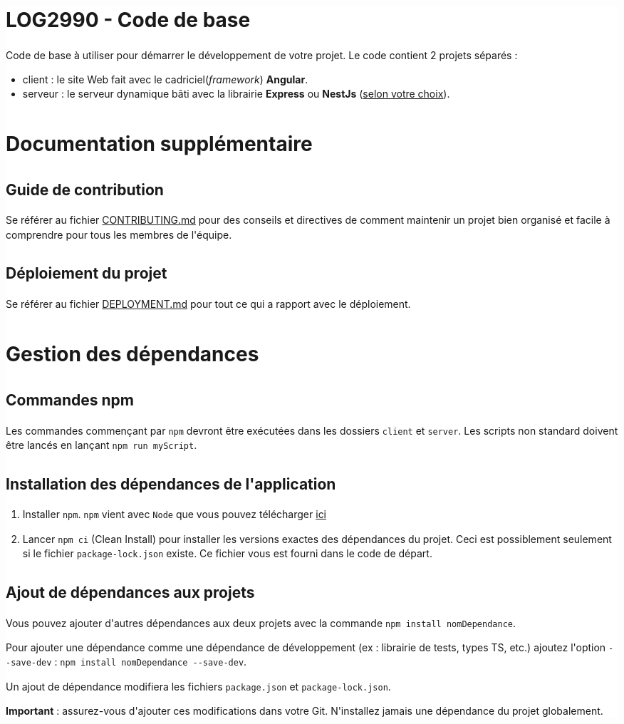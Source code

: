 # LOG2990 - Code de base

Code de base à utiliser pour démarrer le développement de votre projet.
Le code contient 2 projets séparés :

-   client : le site Web fait avec le cadriciel(_framework_) **Angular**.
-   serveur : le serveur dynamique bâti avec la librairie **Express** ou **NestJs** ([selon votre choix](#choix-du-serveur)).

# Documentation supplémentaire

## Guide de contribution

Se référer au fichier [CONTRIBUTING.md](./CONTRIBUTING.md) pour des conseils et directives de comment maintenir un projet bien organisé et facile à comprendre pour tous les membres de l'équipe.
## Déploiement du projet

Se référer au fichier [DEPLOYMENT.md](DEPLOYMENT.md) pour tout ce qui a rapport avec le déploiement.

# Gestion des dépendances

## Commandes npm

Les commandes commençant par `npm` devront être exécutées dans les dossiers `client` et `server`. Les scripts non standard doivent être lancés en lançant `npm run myScript`.

## Installation des dépendances de l'application

1. Installer `npm`. `npm` vient avec `Node` que vous pouvez télécharger [ici](https://nodejs.org/en/download/)

2. Lancer `npm ci` (Clean Install) pour installer les versions exactes des dépendances du projet. Ceci est possiblement seulement si le fichier `package-lock.json` existe. Ce fichier vous est fourni dans le code de départ.

## Ajout de dépendances aux projets

Vous pouvez ajouter d'autres dépendances aux deux projets avec la commande `npm install nomDependance`.

Pour ajouter une dépendance comme une dépendance de développement (ex : librairie de tests, types TS, etc.) ajoutez l'option `--save-dev` : `npm install nomDependance --save-dev`.

Un ajout de dépendance modifiera les fichiers `package.json` et `package-lock.json`.

**Important** : assurez-vous d'ajouter ces modifications dans votre Git. N'installez jamais une dépendance du projet globalement.
